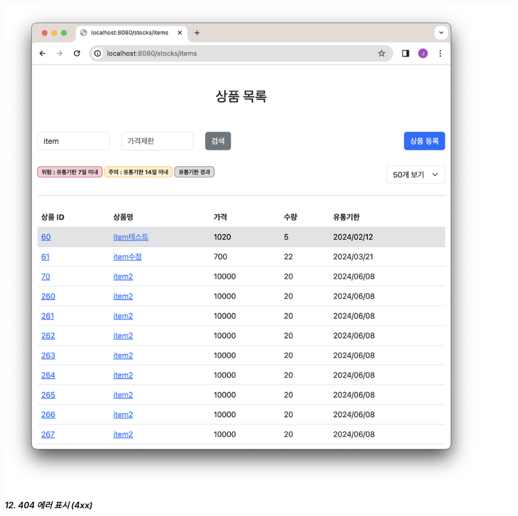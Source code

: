 <img src="img/search-2.png" width="800px" title="상품 검색 화면2" alt="search-2"></img>

##### 12. 404 에러 표시 (4xx)